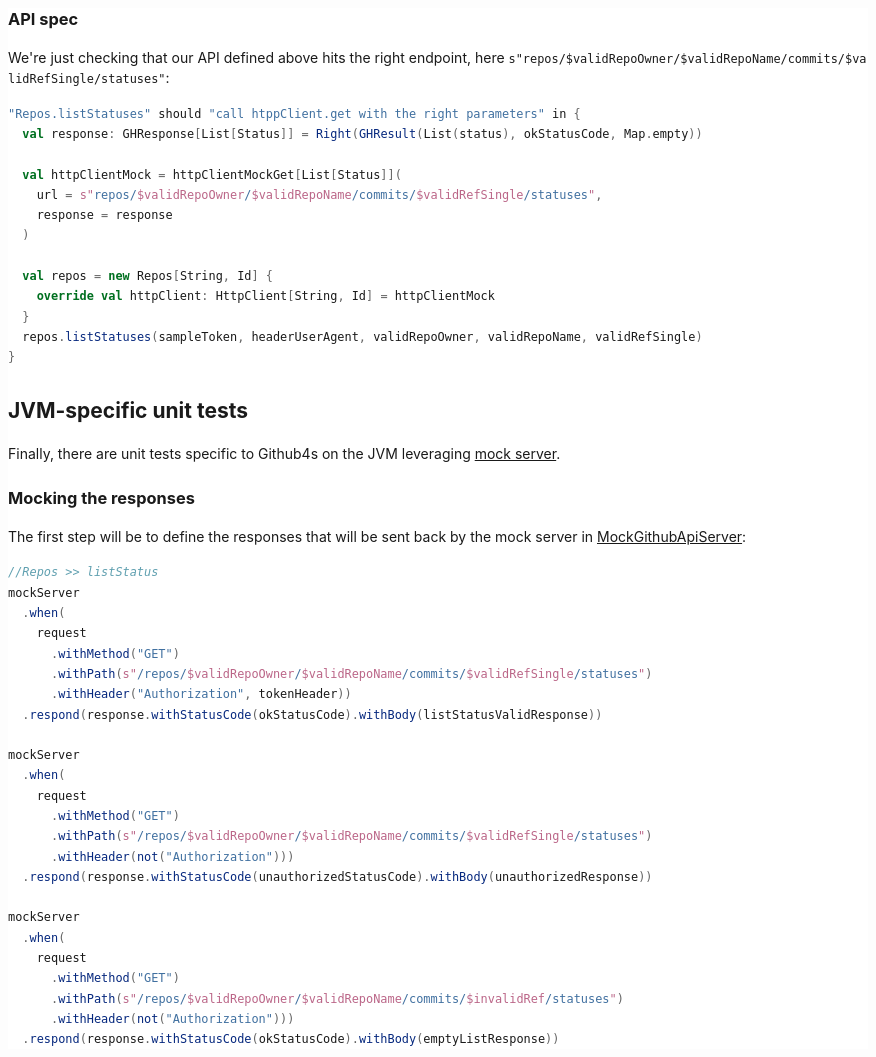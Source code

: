 ### API spec

We're just checking that our API defined above hits the right endpoint, here
`s"repos/$validRepoOwner/$validRepoName/commits/$validRefSingle/statuses"`:

```scala
"Repos.listStatuses" should "call htppClient.get with the right parameters" in {
  val response: GHResponse[List[Status]] = Right(GHResult(List(status), okStatusCode, Map.empty))

  val httpClientMock = httpClientMockGet[List[Status]](
    url = s"repos/$validRepoOwner/$validRepoName/commits/$validRefSingle/statuses",
    response = response
  )

  val repos = new Repos[String, Id] {
    override val httpClient: HttpClient[String, Id] = httpClientMock
  }
  repos.listStatuses(sampleToken, headerUserAgent, validRepoOwner, validRepoName, validRefSingle)
}
```

## JVM-specific unit tests

Finally, there are unit tests specific to Github4s on the JVM leveraging [mock server][mockserver].

### Mocking the responses

The first step will be to define the responses that will be sent back by the mock server in
[MockGithubApiServer][mockserver-scala]:

```scala
//Repos >> listStatus
mockServer
  .when(
    request
      .withMethod("GET")
      .withPath(s"/repos/$validRepoOwner/$validRepoName/commits/$validRefSingle/statuses")
      .withHeader("Authorization", tokenHeader))
  .respond(response.withStatusCode(okStatusCode).withBody(listStatusValidResponse))

mockServer
  .when(
    request
      .withMethod("GET")
      .withPath(s"/repos/$validRepoOwner/$validRepoName/commits/$validRefSingle/statuses")
      .withHeader(not("Authorization")))
  .respond(response.withStatusCode(unauthorizedStatusCode).withBody(unauthorizedResponse))

mockServer
  .when(
    request
      .withMethod("GET")
      .withPath(s"/repos/$validRepoOwner/$validRepoName/commits/$invalidRef/statuses")
      .withHeader(not("Authorization")))
  .respond(response.withStatusCode(okStatusCode).withBody(emptyListResponse))
```


[api-doc]: https://developer.github.com/v3/repos/statuses/#list-statuses-for-a-specific-ref
[user-domain-scala]: https://github.com/47deg/github4s/blob/master/github4s/shared/src/main/scala/github4s/free/domain/User.scala
[repos-domain-scala]: https://github.com/47deg/github4s/blob/master/github4s/shared/src/main/scala/github4s/free/domain/Repository.scala
[domain-pkg]: https://github.com/47deg/github4s/blob/master/github4s/shared/src/main/scala/github4s/free/domain/
[repos-algebra-scala]: https://github.com/47deg/github4s/blob/master/github4s/shared/src/main/scala/github4s/free/algebra/RepositoryOps.scala
[algebra-pkg]: https://github.com/47deg/github4s/blob/master/github4s/shared/src/main/scala/github4s/free/algebra/
[interpreter-scala]: https://github.com/47deg/github4s/blob/master/github4s/shared/src/main/scala/github4s/free/interpreters/Interpreters.scala
[httpclient-scala]: https://github.com/47deg/github4s/blob/master/github4s/shared/src/main/scala/github4s/HttpClient.scala
[api-pkg]: https://github.com/47deg/github4s/blob/master/github4s/shared/src/main/scala/github4s/api/
[repos-api-scala]: https://github.com/47deg/github4s/blob/master/github4s/shared/src/main/scala/github4s/api/Repos.scala
[integ-pkg]: https://github.com/47deg/github4s/blob/master/github4s/shared/src/test/scala/github4s/integration/
[repos-integ-spec-scala]: https://github.com/47deg/github4s/blob/master/github4s/shared/src/test/scala/github4s/integration/GHReposSpec.scala
[unit-pkg]: https://github.com/47deg/github4s/tree/master/github4s/shared/src/test/scala/github4s/unit
[repos-api-spec-scala]: https://github.com/47deg/github4s/blob/master/github4s/shared/src/test/scala/github4s/unit/ReposSpec.scala
[repos-algebra-spec-scala]: https://github.com/47deg/github4s/blob/master/github4s/shared/src/test/scala/github4s/unit/GHReposSpec.scala
[mockserver]: https://github.com/jamesdbloom/mockserver
[mockserver-scala]: https://github.com/47deg/github4s/blob/master/github4s/jvm/src/test/scala/github4s/utils/MockGithubApiServer.scala
[api-spec-scala]: https://github.com/47deg/github4s/blob/master/github4s/jvm/src/test/scala/github4s/unit/ApiSpec.scala
[repos-md]: https://github.com/47deg/github4s/blob/master/docs/src/main/tut/repository.md
[apis-scala]: https://github.com/47deg/github4s/blob/master/github4s/shared/src/main/scala/github4s/GithubAPIs.scala